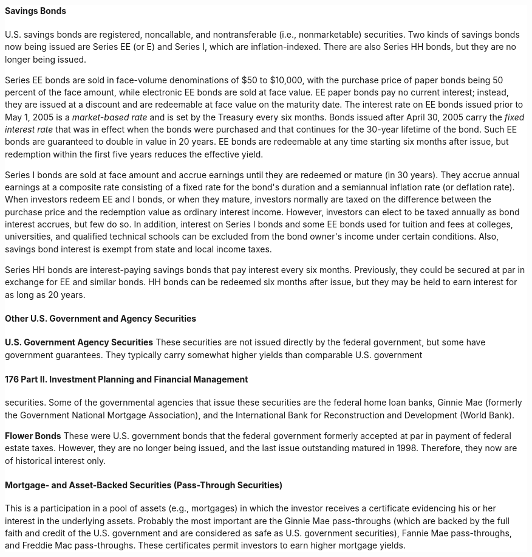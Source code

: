 #### **Savings Bonds**

U.S. savings bonds are registered, noncallable, and nontransferable (i.e., nonmarketable) securities. Two kinds of savings bonds now being issued are Series EE (or E) and Series I, which are inflation-indexed. There are also Series HH bonds, but they are no longer being issued.

Series EE bonds are sold in face-volume denominations of \$50 to \$10,000, with the purchase price of paper bonds being 50 percent of the face amount, while electronic EE bonds are sold at face value. EE paper bonds pay no current interest; instead, they are issued at a discount and are redeemable at face value on the maturity date. The interest rate on EE bonds issued prior to May 1, 2005 is a *market-based rate* and is set by the Treasury every six months. Bonds issued after April 30, 2005 carry the *fixed interest rate* that was in effect when the bonds were purchased and that continues for the 30-year lifetime of the bond. Such EE bonds are guaranteed to double in value in 20 years. EE bonds are redeemable at any time starting six months after issue, but redemption within the first five years reduces the effective yield.

Series I bonds are sold at face amount and accrue earnings until they are redeemed or mature (in 30 years). They accrue annual earnings at a composite rate consisting of a fixed rate for the bond's duration and a semiannual inflation rate (or deflation rate). When investors redeem EE and I bonds, or when they mature, investors normally are taxed on the difference between the purchase price and the redemption value as ordinary interest income. However, investors can elect to be taxed annually as bond interest accrues, but few do so. In addition, interest on Series I bonds and some EE bonds used for tuition and fees at colleges, universities, and qualified technical schools can be excluded from the bond owner's income under certain conditions. Also, savings bond interest is exempt from state and local income taxes.

Series HH bonds are interest-paying savings bonds that pay interest every six months. Previously, they could be secured at par in exchange for EE and similar bonds. HH bonds can be redeemed six months after issue, but they may be held to earn interest for as long as 20 years.

#### **Other U.S. Government and Agency Securities**

**U.S. Government Agency Securities** These securities are not issued directly by the federal government, but some have government guarantees. They typically carry somewhat higher yields than comparable U.S. government

#### **176 Part II. Investment Planning and Financial Management**

securities. Some of the governmental agencies that issue these securities are the federal home loan banks, Ginnie Mae (formerly the Government National Mortgage Association), and the International Bank for Reconstruction and Development (World Bank).

**Flower Bonds** These were U.S. government bonds that the federal government formerly accepted at par in payment of federal estate taxes. However, they are no longer being issued, and the last issue outstanding matured in 1998. Therefore, they now are of historical interest only.

#### **Mortgage- and Asset-Backed Securities (Pass-Through Securities)**

This is a participation in a pool of assets (e.g., mortgages) in which the investor receives a certificate evidencing his or her interest in the underlying assets. Probably the most important are the Ginnie Mae pass-throughs (which are backed by the full faith and credit of the U.S. government and are considered as safe as U.S. government securities), Fannie Mae pass-throughs, and Freddie Mac pass-throughs. These certificates permit investors to earn higher mortgage yields.
